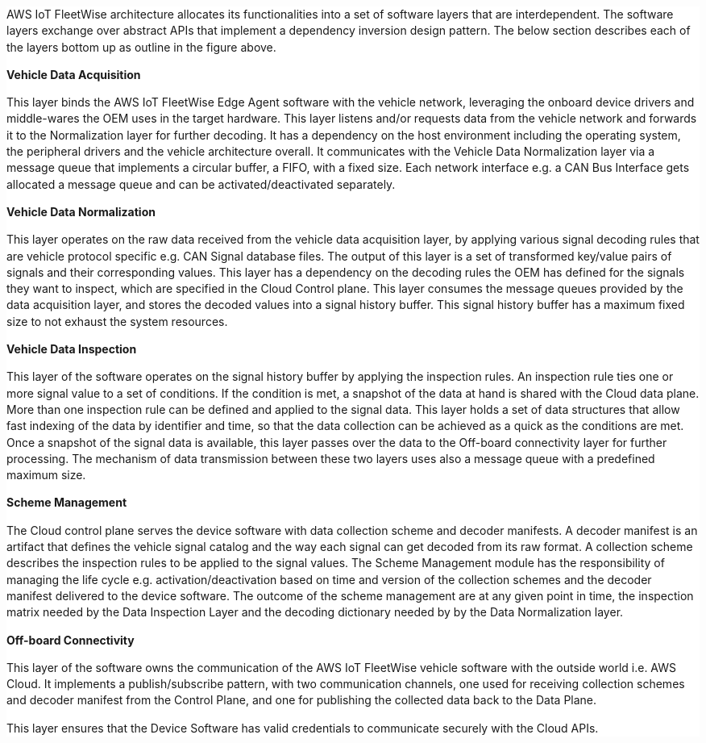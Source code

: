 AWS IoT FleetWise architecture allocates its functionalities into a set of software layers that are interdependent. The software layers exchange over abstract APIs that implement a dependency inversion design pattern. The below section describes each of the layers bottom up as outline in the figure above.

**Vehicle Data Acquisition**

This layer binds the AWS IoT FleetWise Edge Agent software with the vehicle network, leveraging the onboard device drivers and middle-wares the OEM uses in the target hardware. This layer listens and/or requests data from the vehicle network and forwards it to the Normalization layer for further decoding. It has a dependency on the host environment including the operating system, the peripheral drivers and the vehicle architecture overall. It communicates with the Vehicle Data Normalization layer via a message queue that implements a circular buffer, a FIFO, with a fixed size. Each network interface e.g. a CAN Bus Interface gets allocated a message queue and can be activated/deactivated separately.

**Vehicle Data Normalization**

This layer operates on the raw data received from the vehicle data acquisition layer, by applying various signal decoding rules that are vehicle protocol specific e.g. CAN Signal database files. The output of this layer is a set of transformed key/value pairs of signals and their corresponding values. This layer has a dependency on the decoding rules the OEM has defined for the signals they want to inspect, which are specified in the Cloud Control plane. This layer consumes the message queues provided by the data acquisition layer, and stores the decoded values into a signal history buffer. This signal history buffer has a maximum fixed size to not exhaust the system resources.

**Vehicle Data Inspection**

This layer of the software operates on the signal history buffer by applying the inspection rules. An inspection rule ties one or more signal value to a set of conditions. If the condition is met, a snapshot of the data at hand is shared with the Cloud data plane. More than one inspection rule can be defined and applied to the signal data. This layer holds a set of data structures that allow fast indexing of the data by identifier and time, so that the data collection can be achieved as a quick as the conditions are met. Once a snapshot of the signal data is available, this layer passes over the data to the Off-board connectivity layer for further processing. The mechanism of data transmission between these two layers uses also a message queue with a predefined maximum size.

**Scheme Management**

The Cloud control plane serves the device software with data collection scheme and decoder manifests. A decoder manifest is an artifact that defines the vehicle signal catalog and the way each signal can get decoded from its raw format. A collection scheme describes the inspection rules to be applied to the signal values. The Scheme Management module has the responsibility of managing the life cycle e.g. activation/deactivation based on time and version of the collection schemes and the decoder manifest delivered to the device software. The outcome of the scheme management are at any given point in time, the inspection matrix needed by the Data Inspection Layer and the decoding dictionary needed by by the Data Normalization layer.

**Off-board Connectivity**

This layer of the software owns the communication of the AWS IoT FleetWise vehicle software with the outside world i.e. AWS Cloud. It implements a publish/subscribe pattern, with two communication channels, one used for receiving collection schemes and decoder manifest from the Control Plane, and one for publishing the collected data back to the Data Plane.

This layer ensures that the Device Software has valid credentials to communicate securely with the Cloud APIs.
